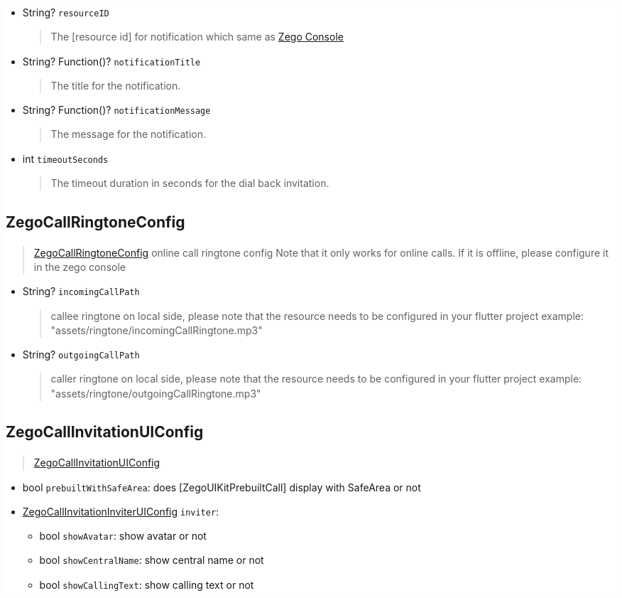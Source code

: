 - String? `resourceID`

  > The [resource id] for notification which same as [Zego Console](https://console.zegocloud.com/)
  >
  
- String? Function()? `notificationTitle`

  > The title for the notification.
  >
  
- String? Function()? `notificationMessage`

  > The message for the notification.
  >
  
- int `timeoutSeconds`

  > The timeout duration in seconds for the dial back invitation.
  >

## ZegoCallRingtoneConfig

> [ZegoCallRingtoneConfig](https://pub.dev/documentation/zego_uikit_prebuilt_call/latest/zego_uikit_prebuilt_call/ZegoCallRingtoneConfig-class.html)
> online call ringtone config
> Note that it only works for online calls. If it is offline, please configure it in the zego console

- String? `incomingCallPath`

  > callee ringtone on local side, please note that the resource needs to be configured in your flutter project
  > example: "assets/ringtone/incomingCallRingtone.mp3"
  >
  
- String? `outgoingCallPath`

  > caller ringtone on local side, please note that the resource needs to be configured in your flutter project
  > example: "assets/ringtone/outgoingCallRingtone.mp3"
  >

## ZegoCallInvitationUIConfig

> [ZegoCallInvitationUIConfig](https://pub.dev/documentation/zego_uikit_prebuilt_call/latest/zego_uikit_prebuilt_call/ZegoCallInvitationUIConfig-class.html)

- bool `prebuiltWithSafeArea`: does [ZegoUIKitPrebuiltCall] display with SafeArea or not
  
- [ZegoCallInvitationInviterUIConfig](https://pub.dev/documentation/zego_uikit_prebuilt_call/latest/zego_uikit_prebuilt_call/ZegoCallInvitationInviterUIConfig-class.html) `inviter`:

  - bool `showAvatar`: show avatar or not
  
  - bool `showCentralName`: show central name or not
  
  - bool `showCallingText`: show calling text or not
  